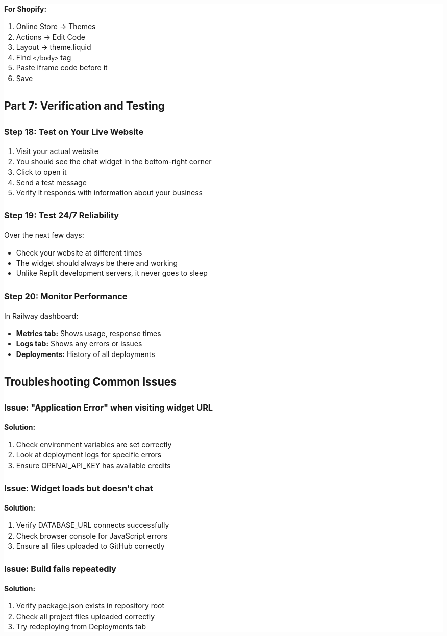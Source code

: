 **For Shopify:**
1. Online Store → Themes
2. Actions → Edit Code
3. Layout → theme.liquid
4. Find `</body>` tag
5. Paste iframe code before it
6. Save

## Part 7: Verification and Testing

### Step 18: Test on Your Live Website
1. Visit your actual website
2. You should see the chat widget in the bottom-right corner
3. Click to open it
4. Send a test message
5. Verify it responds with information about your business

### Step 19: Test 24/7 Reliability
Over the next few days:
- Check your website at different times
- The widget should always be there and working
- Unlike Replit development servers, it never goes to sleep

### Step 20: Monitor Performance
In Railway dashboard:
- **Metrics tab:** Shows usage, response times
- **Logs tab:** Shows any errors or issues
- **Deployments:** History of all deployments

## Troubleshooting Common Issues

### Issue: "Application Error" when visiting widget URL
**Solution:**
1. Check environment variables are set correctly
2. Look at deployment logs for specific errors
3. Ensure OPENAI_API_KEY has available credits

### Issue: Widget loads but doesn't chat
**Solution:**
1. Verify DATABASE_URL connects successfully
2. Check browser console for JavaScript errors
3. Ensure all files uploaded to GitHub correctly

### Issue: Build fails repeatedly
**Solution:**
1. Verify package.json exists in repository root
2. Check all project files uploaded correctly
3. Try redeploying from Deployments tab
